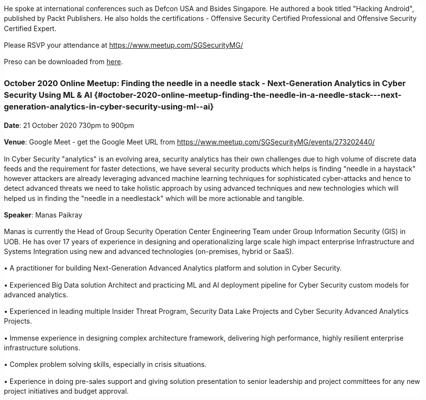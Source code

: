He spoke at international conferences such as Defcon USA and Bsides
Singapore. He authored a book titled "Hacking Android", published by
Packt Publishers. He also holds the certifications - Offensive Security
Certified Professional and Offensive Security Certified Expert.

Please RSVP your attendance at https://www.meetup.com/SGSecurityMG/

Preso can be downloaded from
[here](assets/presos/A_pentester_guide_to_Kubernetes_Security.pdf).

### October 2020 Online Meetup: Finding the needle in a needle stack - Next-Generation Analytics in Cyber Security Using ML & AI {#october-2020-online-meetup-finding-the-needle-in-a-needle-stack---next-generation-analytics-in-cyber-security-using-ml--ai}

**Date**: 21 October 2020 730pm to 900pm

**Venue**: Google Meet - get the Google Meet URL from
https://www.meetup.com/SGSecurityMG/events/273202440/

In Cyber Security "analytics" is an evolving area, security analytics
has their own challenges due to high volume of discrete data feeds and
the requirement for faster detections, we have several security products
which helps is finding "needle in a haystack" however attackers are
already leveraging advanced machine learning techniques for
sophisticated cyber-attacks and hence to detect advanced threats we need
to take holistic approach by using advanced techniques and new
technologies which will helped us in finding the "needle in a
needlestack" which will be more actionable and tangible.

**Speaker**: Manas Paikray

Manas is currently the Head of Group Security Operation Center
Engineering Team under Group Information Security (GIS) in UOB. He has
over 17 years of experience in designing and operationalizing large
scale high impact enterprise Infrastructure and Systems Integration
using new and advanced technologies (on-premises, hybrid or SaaS).

• A practitioner for building Next-Generation Advanced Analytics
platform and solution in Cyber Security.

• Experienced Big Data solution Architect and practicing ML and AI
deployment pipeline for Cyber Security custom models for advanced
analytics.

• Experienced in leading multiple Insider Threat Program, Security Data
Lake Projects and Cyber Security Advanced Analytics Projects.

• Immense experience in designing complex architecture framework,
delivering high performance, highly resilient enterprise infrastructure
solutions.

• Complex problem solving skills, especially in crisis situations.

• Experience in doing pre-sales support and giving solution presentation
to senior leadership and project committees for any new project
initiatives and budget approval.
